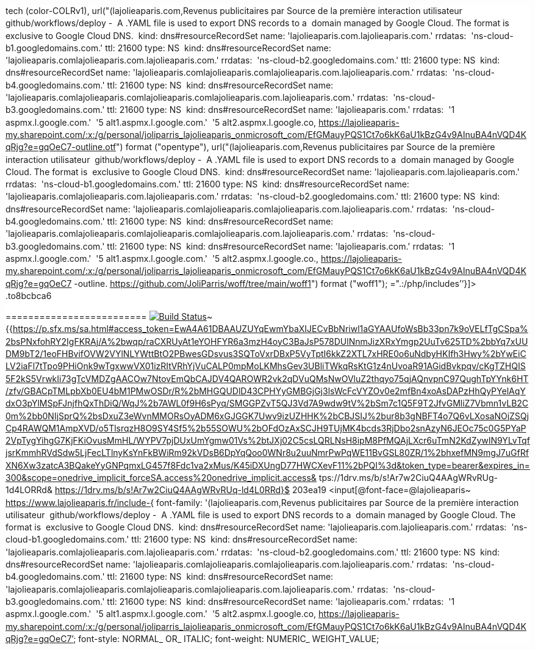 tech (color-COLRv1), url("(lajolieaparis.com,Revenus publicitaires par Source de la première interaction utilisateur  github/workflows/deploy -  A .YAML file is used to export DNS records to a  domain managed by Google Cloud. The format is  exclusive to Google Cloud DNS.  kind: dns#resourceRecordSet name: 'lajolieaparis.com.lajolieaparis.com.' rrdatas:  'ns-cloud-b1.googledomains.com.' ttl: 21600 type: NS  kind: dns#resourceRecordSet name: 'lajolieaparis.comlajolieaparis.com.lajolieaparis.com.' rrdatas:  'ns-cloud-b2.googledomains.com.' ttl: 21600 type: NS  kind: dns#resourceRecordSet name: 'lajolieaparis.comlajolieaparis.comlajolieaparis.com.lajolieaparis.com.' rrdatas:  'ns-cloud-b4.googledomains.com.' ttl: 21600 type: NS  kind: dns#resourceRecordSet name: 'lajolieaparis.comlajolieaparis.comlajolieaparis.comlajolieaparis.com.lajolieaparis.com.' rrdatas:  'ns-cloud-b3.googledomains.com.' ttl: 21600 type: NS  kind: dns#resourceRecordSet name: 'lajolieaparis.com.' rrdatas:  '1 aspmx.l.google.com.'  '5 alt1.aspmx.l.google.com.'  '5 alt2.aspmx.l.google.co, https://lajolieaparis-my.sharepoint.com/:x:/g/personal/joliparris_lajolieaparis_onmicrosoft_com/EfGMauyPQS1Ct7o6kK6aU1kBzG4v9AInuBA4nVQD4KqRjg?e=gqOeC7-outline.otf") format ("opentype"), url("(lajolieaparis.com,Revenus publicitaires par Source de la première interaction utilisateur  github/workflows/deploy -  A .YAML file is used to export DNS records to a  domain managed by Google Cloud. The format is  exclusive to Google Cloud DNS.  kind: dns#resourceRecordSet name: 'lajolieaparis.com.lajolieaparis.com.' rrdatas:  'ns-cloud-b1.googledomains.com.' ttl: 21600 type: NS  kind: dns#resourceRecordSet name: 'lajolieaparis.comlajolieaparis.com.lajolieaparis.com.' rrdatas:  'ns-cloud-b2.googledomains.com.' ttl: 21600 type: NS  kind: dns#resourceRecordSet name: 'lajolieaparis.comlajolieaparis.comlajolieaparis.com.lajolieaparis.com.' rrdatas:  'ns-cloud-b4.googledomains.com.' ttl: 21600 type: NS  kind: dns#resourceRecordSet name: 'lajolieaparis.comlajolieaparis.comlajolieaparis.comlajolieaparis.com.lajolieaparis.com.' rrdatas:  'ns-cloud-b3.googledomains.com.' ttl: 21600 type: NS  kind: dns#resourceRecordSet name: 'lajolieaparis.com.' rrdatas:  '1 aspmx.l.google.com.'  '5 alt1.aspmx.l.google.com.'  '5 alt2.aspmx.l.google.co., https://lajolieaparis-my.sharepoint.com/:x:/g/personal/joliparris_lajolieaparis_onmicrosoft_com/EfGMauyPQS1Ct7o6kK6aU1kBzG4v9AInuBA4nVQD4KqRjg?e=gqOeC7 -outline. https://github.com/JoliParris/woff/tree/main/woff1") format ("woff1"); =".:/php/includes’’}]>	
.to8bcbca6

=========================
[![Build Status](https://travis-ci.org/mvs-org/metaverse.svg?branch=master)](https://travis-ci.org/mvs-org/metaverse)~{{https://p.sfx.ms/sa.html#access_token=EwA4A61DBAAUZUYqEwmYbaXIJECvBbNriwl1aGYAAUfoWsBb33pn7k9oVELfTgCSpa%2bsPNxfohRY2IgFKRAj/A%2bwqp/raCXRUyAt1eYOHFYR6a3mzH4oyC3BaJsP578DUlNnmJizXRxYmgp2UuTv625TD%2bbYq7xUUDM9bT2/1eoFHBvifOVW2VYlNLYWttBtO2PBwesGDsvus3SQToVxrDBxP5VyTptI6kkZ2XTL7xHRE0o6uNdbyHKIfh3Hwy%2bYwEiCLV2iaFl7tTpo9PHiOnk9wTgxwwVX01izRItVRhYjVuCALP0mpMoLKMhsGev3UBliTWkqRsKtG1z4nUvoaR91AGidBvkpqv/cKgTZHQIS5F2kS5VrwkIi73gTcVMDZgAACOw7NtovEmQbCAJDV4QAROWR2vk2qDVuQMsNwOVluZ2thqyo75qjAQnvpnC97QughTpYYnk6HT/zfv/GBACpTMLpbXb0EU4bM1PMwOSDr/R%2bMHGQUDlD43CPHYyGMBGjGj3lsWcFcVYZOv0e2mfBn4xoAsDAPzHhQyPYelAqYdxO3pYlMSpFJnjfhQxThDiQ/WqJ%2b7AWL0f9H6sPyq/SMGGPZvT5QJ3Vd7A9wdw9tV%2bSm7c1Q5F9T2JfvGMliZ7Vbmn1vLB2C0m%2bb0NIjSprQ%2bsDxuZ3eWvnMMORsOyADM6xGJGGK7Uwv9izUZHHK%2bCBJSIJ%2bur8b3gNBFT4o7Q6vLXosaNOjZSQjCp4RAWQM1AmpXVD/o5TlsrqzH8O9SY4Sf5%2b55SOWU%2bOFdOzAxSCJH9TUjMK4bcds3RjDbo2snAzyN6JEOc75c0G5PYaP2VpTygYihgG7KjFKiOvusMmHL/WYPV7pjDUxUmYgmw01Vs%2btJXj02C5csLQRLNsH8ipM8PfMQAjLXcr6uTmN2KdZywIN9YLvTqfjsrKmmhRVdSdw5LjFecLTlnyKsYnFkBWiRm92kVDsB6DpYqQoo0WNr8u2uuNmrPwPqWE11BvGSL80ZR/1%2bhxefMN9mgJ7uGfRfXN6Xw3zatcA3BQakeYyGNPqmxLG457f8Fdc1va2xMus/K45iDXUngD77HWCXevF11%2bPQI%3d&token_type=bearer&expires_in=300&scope=onedrive_implicit_forceSA.access%20onedrive_implicit.access& tps://1drv.ms/b/s!Ar7w2CiuQ4AAgWRvRUg-1d4LORRd& 
https://1drv.ms/b/s!Ar7w2CiuQ4AAgWRvRUq-ld4L0RRd}$
203ea19 
<input[@font-face=@lajolieaparis~ https://www.lajolieaparis.fr/include-{
font-family: '(lajolieaparis.com,Revenus publicitaires par Source de la première interaction utilisateur  github/workflows/deploy -  A .YAML file is used to export DNS records to a  domain managed by Google Cloud. The format is  exclusive to Google Cloud DNS.  kind: dns#resourceRecordSet name: 'lajolieaparis.com.lajolieaparis.com.' rrdatas:  'ns-cloud-b1.googledomains.com.' ttl: 21600 type: NS  kind: dns#resourceRecordSet name: 'lajolieaparis.comlajolieaparis.com.lajolieaparis.com.' rrdatas:  'ns-cloud-b2.googledomains.com.' ttl: 21600 type: NS  kind: dns#resourceRecordSet name: 'lajolieaparis.comlajolieaparis.comlajolieaparis.com.lajolieaparis.com.' rrdatas:  'ns-cloud-b4.googledomains.com.' ttl: 21600 type: NS  kind: dns#resourceRecordSet name: 'lajolieaparis.comlajolieaparis.comlajolieaparis.comlajolieaparis.com.lajolieaparis.com.' rrdatas:  'ns-cloud-b3.googledomains.com.' ttl: 21600 type: NS  kind: dns#resourceRecordSet name: 'lajolieaparis.com.' rrdatas:  '1 aspmx.l.google.com.'  '5 alt1.aspmx.l.google.com.'  '5 alt2.aspmx.l.google.co, https://lajolieaparis-my.sharepoint.com/:x:/g/personal/joliparris_lajolieaparis_onmicrosoft_com/EfGMauyPQS1Ct7o6kK6aU1kBzG4v9AInuBA4nVQD4KqRjg?e=gqOeC7’;
font-style: NORMAL_ OR_ ITALIC;
font-weight: NUMERIC_ WEIGHT_VALUE;